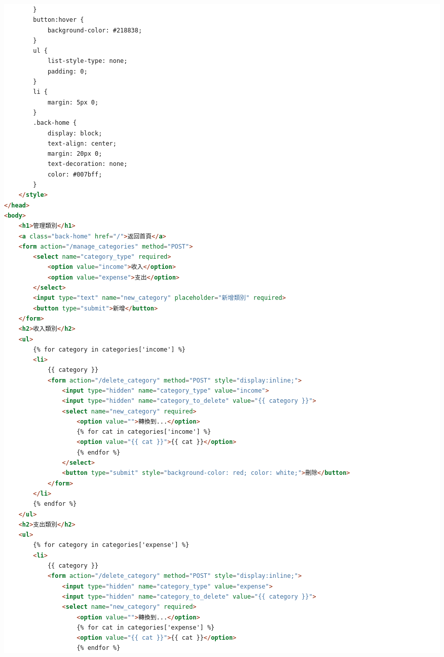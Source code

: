 ```html
        }
        button:hover {
            background-color: #218838;
        }
        ul {
            list-style-type: none;
            padding: 0;
        }
        li {
            margin: 5px 0;
        }
        .back-home {
            display: block;
            text-align: center;
            margin: 20px 0;
            text-decoration: none;
            color: #007bff;
        }
    </style>
</head>
<body>
    <h1>管理類別</h1>
    <a class="back-home" href="/">返回首頁</a>
    <form action="/manage_categories" method="POST">
        <select name="category_type" required>
            <option value="income">收入</option>
            <option value="expense">支出</option>
        </select>
        <input type="text" name="new_category" placeholder="新增類別" required>
        <button type="submit">新增</button>
    </form>
    <h2>收入類別</h2>
    <ul>
        {% for category in categories['income'] %}
        <li>
            {{ category }}
            <form action="/delete_category" method="POST" style="display:inline;">
                <input type="hidden" name="category_type" value="income">
                <input type="hidden" name="category_to_delete" value="{{ category }}">
                <select name="new_category" required>
                    <option value="">轉換到...</option>
                    {% for cat in categories['income'] %}
                    <option value="{{ cat }}">{{ cat }}</option>
                    {% endfor %}
                </select>
                <button type="submit" style="background-color: red; color: white;">刪除</button>
            </form>
        </li>
        {% endfor %}
    </ul>
    <h2>支出類別</h2>
    <ul>
        {% for category in categories['expense'] %}
        <li>
            {{ category }}
            <form action="/delete_category" method="POST" style="display:inline;">
                <input type="hidden" name="category_type" value="expense">
                <input type="hidden" name="category_to_delete" value="{{ category }}">
                <select name="new_category" required>
                    <option value="">轉換到...</option>
                    {% for cat in categories['expense'] %}
                    <option value="{{ cat }}">{{ cat }}</option>
                    {% endfor %}
```